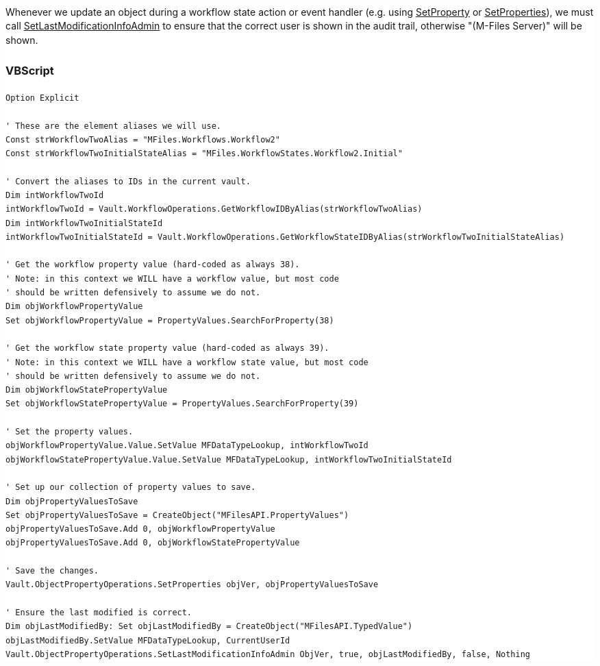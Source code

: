 <p class="note">Whenever we update an object during a workflow state action or event handler (e.g. using <a href="https://www.m-files.com/api/documentation/latest/index.html#MFilesAPI~VaultObjectPropertyOperations~SetProperty.html">SetProperty</a> or <a href="https://www.m-files.com/api/documentation/latest/index.html#MFilesAPI~VaultObjectPropertyOperations~SetProperties.html">SetProperties</a>), we must call <a href="https://www.m-files.com/api/documentation/latest/index.html#MFilesAPI~VaultObjectPropertyOperations~SetLastModificationInfoAdmin.html">SetLastModificationInfoAdmin</a> to ensure that the correct user is shown in the audit trail, otherwise "(M-Files Server)" will be shown.</p>

### VBScript

```vbscript
Option Explicit

' These are the element aliases we will use.
Const strWorkflowTwoAlias = "MFiles.Workflows.Workflow2"
Const strWorkflowTwoInitialStateAlias = "MFiles.WorkflowStates.Workflow2.Initial"

' Convert the aliases to IDs in the current vault.
Dim intWorkflowTwoId
intWorkflowTwoId = Vault.WorkflowOperations.GetWorkflowIDByAlias(strWorkflowTwoAlias)
Dim intWorkflowTwoInitialStateId
intWorkflowTwoInitialStateId = Vault.WorkflowOperations.GetWorkflowStateIDByAlias(strWorkflowTwoInitialStateAlias)

' Get the workflow property value (hard-coded as always 38).
' Note: in this context we WILL have a workflow value, but most code
' should be written defensively to assume we do not.
Dim objWorkflowPropertyValue
Set objWorkflowPropertyValue = PropertyValues.SearchForProperty(38)

' Get the workflow state property value (hard-coded as always 39).
' Note: in this context we WILL have a workflow state value, but most code
' should be written defensively to assume we do not.
Dim objWorkflowStatePropertyValue
Set objWorkflowStatePropertyValue = PropertyValues.SearchForProperty(39)

' Set the property values.
objWorkflowPropertyValue.Value.SetValue MFDataTypeLookup, intWorkflowTwoId
objWorkflowStatePropertyValue.Value.SetValue MFDataTypeLookup, intWorkflowTwoInitialStateId

' Set up our collection of property values to save.
Dim objPropertyValuesToSave
Set objPropertyValuesToSave = CreateObject("MFilesAPI.PropertyValues")
objPropertyValuesToSave.Add 0, objWorkflowPropertyValue
objPropertyValuesToSave.Add 0, objWorkflowStatePropertyValue

' Save the changes.
Vault.ObjectPropertyOperations.SetProperties objVer, objPropertyValuesToSave

' Ensure the last modified is correct.
Dim objLastModifiedBy: Set objLastModifiedBy = CreateObject("MFilesAPI.TypedValue")
objLastModifiedBy.SetValue MFDataTypeLookup, CurrentUserId
Vault.ObjectPropertyOperations.SetLastModificationInfoAdmin ObjVer, true, objLastModifiedBy, false, Nothing
```
